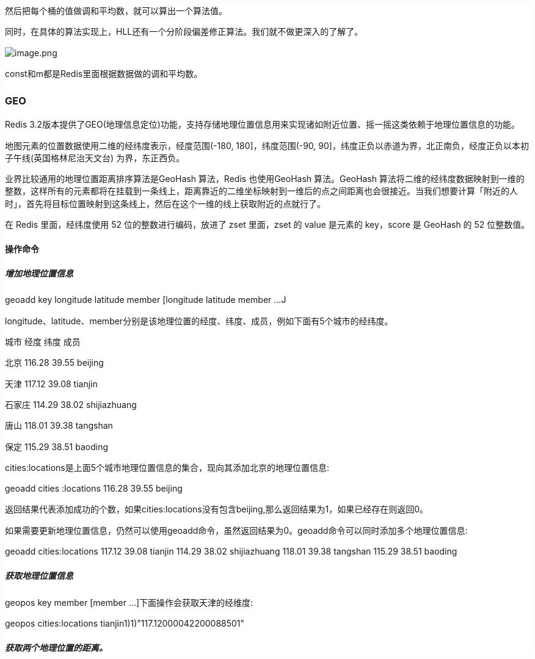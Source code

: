然后把每个桶的值做调和平均数，就可以算出一个算法值。

同时，在具体的算法实现上，HLL还有一个分阶段偏差修正算法。我们就不做更深入的了解了。

![image.png](https://fynotefile.oss-cn-zhangjiakou.aliyuncs.com/fynote/fyfile/5983/1663252342001/50bed8f5a0394a93aa8033ee9f847672.png)

const和m都是Redis里面根据数据做的调和平均数。

### GEO

Redis 3.2版本提供了GEO(地理信息定位)功能，支持存储地理位置信息用来实现诸如附近位置、摇一摇这类依赖于地理位置信息的功能。

地图元素的位置数据使用二维的经纬度表示，经度范围(-180, 180]，纬度范围(-90,
90]，纬度正负以赤道为界，北正南负，经度正负以本初子午线(英国格林尼治天文台) 为界，东正西负。

业界比较通用的地理位置距离排序算法是GeoHash 算法，Redis 也使用GeoHash
算法。GeoHash
算法将二维的经纬度数据映射到一维的整数，这样所有的元素都将在挂载到一条线上，距离靠近的二维坐标映射到一维后的点之间距离也会很接近。当我们想要计算「附近的人时」，首先将目标位置映射到这条线上，然后在这个一维的线上获取附近的点就行了。

在 Redis 里面，经纬度使用 52 位的整数进行编码，放进了 zset 里面，zset 的 value 是元素的 key，score 是 GeoHash 的 52 位整数值。

#### 操作命令

##### 增加地理位置信息

geoadd key longitude latitude member [longitude latitude member ...J

longitude、latitude、member分别是该地理位置的经度、纬度、成员，例如下面有5个城市的经纬度。

城市            经度             纬度             成员

北京            116.28          39.55            beijing

天津            117.12          39.08            tianjin

石家庄        114.29          38.02            shijiazhuang

唐山            118.01          39.38            tangshan

保定            115.29          38.51            baoding

cities:locations是上面5个城市地理位置信息的集合，现向其添加北京的地理位置信息:

geoadd cities :locations 116.28 39.55 beijing

返回结果代表添加成功的个数，如果cities:locations没有包含beijing,那么返回结果为1，如果已经存在则返回0。

如果需要更新地理位置信息，仍然可以使用geoadd命令，虽然返回结果为0。geoadd命令可以同时添加多个地理位置信息:

geoadd cities:locations 117.12 39.08 tianjin 114.29 38.02
shijiazhuang 118.01 39.38 tangshan 115.29 38.51 baoding

##### 获取地理位置信息

geopos key member [member ...]下面操作会获取天津的经维度:

geopos cities:locations tianjin1)1)"117.12000042200088501"

##### 获取两个地理位置的距离。
